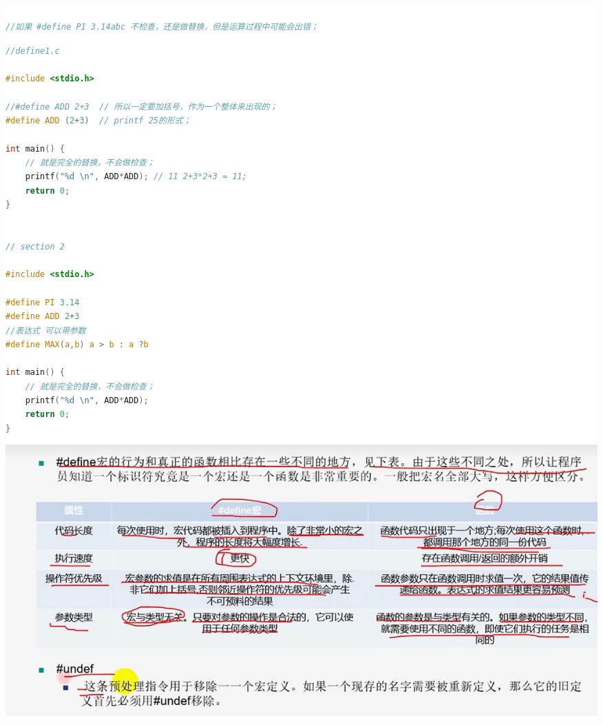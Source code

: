 ````c

//如果 #define PI 3.14abc 不检查，还是做替换，但是运算过程中可能会出错；

````



````c
//define1.c

#include <stdio.h>

//#define ADD 2+3  // 所以一定要加括号，作为一个整体来出现的；
#define ADD (2+3)  // printf 25的形式；

int main() {
    // 就是完全的替换，不会做检查；
    printf("%d \n", ADD*ADD); // 11 2+3*2+3 = 11;
    return 0;
}


// section 2 

#include <stdio.h>

#define PI 3.14
#define ADD 2+3
//表达式 可以带参数
#define MAX(a,b) a > b : a ?b

int main() {
    // 就是完全的替换，不会做检查；
    printf("%d \n", ADD*ADD);
    return 0;
}
````

![image-20231111185655642](./%E5%B8%B8%E9%87%8F.assets/image-20231111185655642.png)
